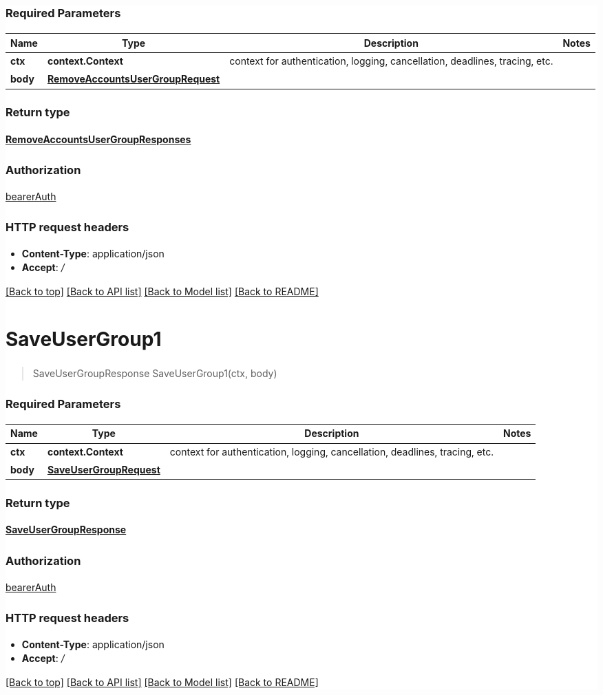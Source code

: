
### Required Parameters

Name | Type | Description  | Notes
------------- | ------------- | ------------- | -------------
 **ctx** | **context.Context** | context for authentication, logging, cancellation, deadlines, tracing, etc.
  **body** | [**RemoveAccountsUserGroupRequest**](RemoveAccountsUserGroupRequest.md)|  | 

### Return type

[**RemoveAccountsUserGroupResponses**](RemoveAccountsUserGroupResponses.md)

### Authorization

[bearerAuth](../README.md#bearerAuth)

### HTTP request headers

 - **Content-Type**: application/json
 - **Accept**: */*

[[Back to top]](#) [[Back to API list]](../README.md#documentation-for-api-endpoints) [[Back to Model list]](../README.md#documentation-for-models) [[Back to README]](../README.md)

# **SaveUserGroup1**
> SaveUserGroupResponse SaveUserGroup1(ctx, body)


### Required Parameters

Name | Type | Description  | Notes
------------- | ------------- | ------------- | -------------
 **ctx** | **context.Context** | context for authentication, logging, cancellation, deadlines, tracing, etc.
  **body** | [**SaveUserGroupRequest**](SaveUserGroupRequest.md)|  | 

### Return type

[**SaveUserGroupResponse**](SaveUserGroupResponse.md)

### Authorization

[bearerAuth](../README.md#bearerAuth)

### HTTP request headers

 - **Content-Type**: application/json
 - **Accept**: */*

[[Back to top]](#) [[Back to API list]](../README.md#documentation-for-api-endpoints) [[Back to Model list]](../README.md#documentation-for-models) [[Back to README]](../README.md)
